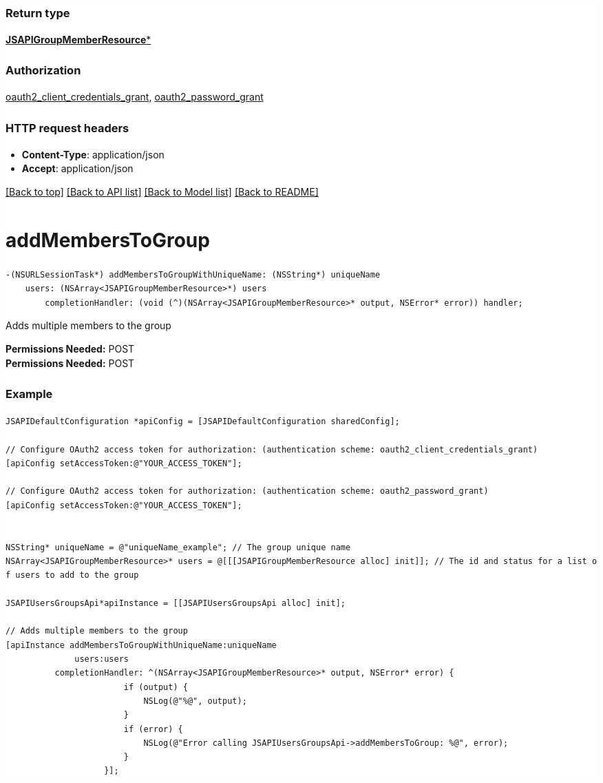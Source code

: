 ### Return type

[**JSAPIGroupMemberResource***](JSAPIGroupMemberResource.md)

### Authorization

[oauth2_client_credentials_grant](../README.md#oauth2_client_credentials_grant), [oauth2_password_grant](../README.md#oauth2_password_grant)

### HTTP request headers

 - **Content-Type**: application/json
 - **Accept**: application/json

[[Back to top]](#) [[Back to API list]](../README.md#documentation-for-api-endpoints) [[Back to Model list]](../README.md#documentation-for-models) [[Back to README]](../README.md)

# **addMembersToGroup**
```objc
-(NSURLSessionTask*) addMembersToGroupWithUniqueName: (NSString*) uniqueName
    users: (NSArray<JSAPIGroupMemberResource>*) users
        completionHandler: (void (^)(NSArray<JSAPIGroupMemberResource>* output, NSError* error)) handler;
```

Adds multiple members to the group

<b>Permissions Needed:</b> POST<br /><b>Permissions Needed:</b> POST

### Example 
```objc
JSAPIDefaultConfiguration *apiConfig = [JSAPIDefaultConfiguration sharedConfig];

// Configure OAuth2 access token for authorization: (authentication scheme: oauth2_client_credentials_grant)
[apiConfig setAccessToken:@"YOUR_ACCESS_TOKEN"];

// Configure OAuth2 access token for authorization: (authentication scheme: oauth2_password_grant)
[apiConfig setAccessToken:@"YOUR_ACCESS_TOKEN"];


NSString* uniqueName = @"uniqueName_example"; // The group unique name
NSArray<JSAPIGroupMemberResource>* users = @[[[JSAPIGroupMemberResource alloc] init]]; // The id and status for a list of users to add to the group

JSAPIUsersGroupsApi*apiInstance = [[JSAPIUsersGroupsApi alloc] init];

// Adds multiple members to the group
[apiInstance addMembersToGroupWithUniqueName:uniqueName
              users:users
          completionHandler: ^(NSArray<JSAPIGroupMemberResource>* output, NSError* error) {
                        if (output) {
                            NSLog(@"%@", output);
                        }
                        if (error) {
                            NSLog(@"Error calling JSAPIUsersGroupsApi->addMembersToGroup: %@", error);
                        }
                    }];
```
